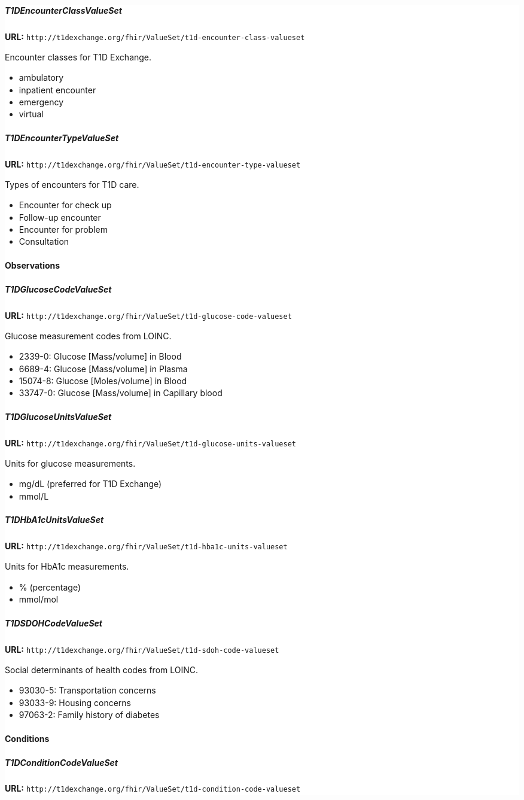##### T1DEncounterClassValueSet
**URL:** `http://t1dexchange.org/fhir/ValueSet/t1d-encounter-class-valueset`

Encounter classes for T1D Exchange.
- ambulatory
- inpatient encounter
- emergency
- virtual

##### T1DEncounterTypeValueSet
**URL:** `http://t1dexchange.org/fhir/ValueSet/t1d-encounter-type-valueset`

Types of encounters for T1D care.
- Encounter for check up
- Follow-up encounter
- Encounter for problem
- Consultation

#### Observations

##### T1DGlucoseCodeValueSet
**URL:** `http://t1dexchange.org/fhir/ValueSet/t1d-glucose-code-valueset`

Glucose measurement codes from LOINC.
- 2339-0: Glucose [Mass/volume] in Blood
- 6689-4: Glucose [Mass/volume] in Plasma
- 15074-8: Glucose [Moles/volume] in Blood
- 33747-0: Glucose [Mass/volume] in Capillary blood

##### T1DGlucoseUnitsValueSet
**URL:** `http://t1dexchange.org/fhir/ValueSet/t1d-glucose-units-valueset`

Units for glucose measurements.
- mg/dL (preferred for T1D Exchange)
- mmol/L

##### T1DHbA1cUnitsValueSet
**URL:** `http://t1dexchange.org/fhir/ValueSet/t1d-hba1c-units-valueset`

Units for HbA1c measurements.
- % (percentage)
- mmol/mol

##### T1DSDOHCodeValueSet
**URL:** `http://t1dexchange.org/fhir/ValueSet/t1d-sdoh-code-valueset`

Social determinants of health codes from LOINC.
- 93030-5: Transportation concerns
- 93033-9: Housing concerns
- 97063-2: Family history of diabetes

#### Conditions

##### T1DConditionCodeValueSet
**URL:** `http://t1dexchange.org/fhir/ValueSet/t1d-condition-code-valueset`
